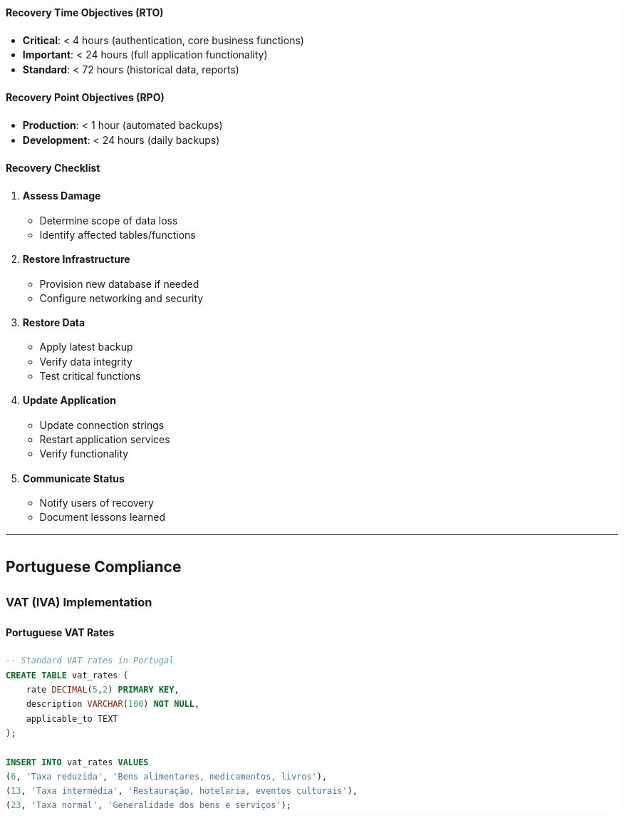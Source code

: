 #### Recovery Time Objectives (RTO)
- **Critical**: < 4 hours (authentication, core business functions)
- **Important**: < 24 hours (full application functionality)
- **Standard**: < 72 hours (historical data, reports)

#### Recovery Point Objectives (RPO)
- **Production**: < 1 hour (automated backups)
- **Development**: < 24 hours (daily backups)

#### Recovery Checklist
1. **Assess Damage**
   - Determine scope of data loss
   - Identify affected tables/functions
   
2. **Restore Infrastructure**
   - Provision new database if needed
   - Configure networking and security
   
3. **Restore Data**
   - Apply latest backup
   - Verify data integrity
   - Test critical functions
   
4. **Update Application**
   - Update connection strings
   - Restart application services
   - Verify functionality
   
5. **Communicate Status**
   - Notify users of recovery
   - Document lessons learned

---

## Portuguese Compliance

### VAT (IVA) Implementation

#### Portuguese VAT Rates
```sql
-- Standard VAT rates in Portugal
CREATE TABLE vat_rates (
    rate DECIMAL(5,2) PRIMARY KEY,
    description VARCHAR(100) NOT NULL,
    applicable_to TEXT
);

INSERT INTO vat_rates VALUES 
(6, 'Taxa reduzida', 'Bens alimentares, medicamentos, livros'),
(13, 'Taxa intermédia', 'Restauração, hotelaria, eventos culturais'),
(23, 'Taxa normal', 'Generalidade dos bens e serviços');
```
